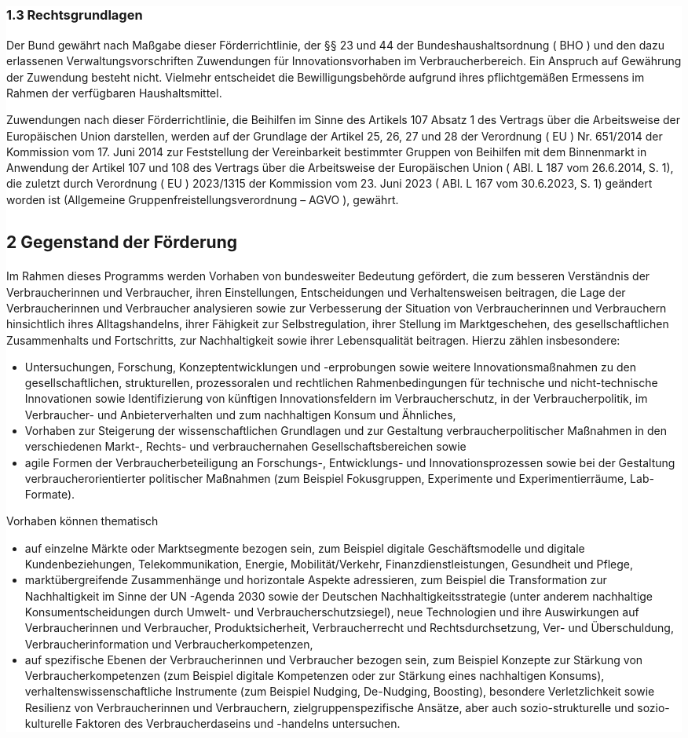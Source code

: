 ###  1.3 Rechtsgrundlagen 

Der Bund gewährt nach Maßgabe dieser Förderrichtlinie, der §§ 23 und 44 der Bundeshaushaltsordnung (  BHO  ) und den dazu erlassenen Verwaltungsvorschriften Zuwendungen für Innovationsvorhaben im Verbraucherbereich. Ein Anspruch auf Gewährung der Zuwendung besteht nicht. Vielmehr entscheidet die Bewilligungsbehörde aufgrund ihres pflichtgemäßen Ermessens im Rahmen der verfügbaren Haushaltsmittel. 

Zuwendungen nach dieser Förderrichtlinie, die Beihilfen im Sinne des Artikels 107 Absatz 1 des Vertrags über die Arbeitsweise der Europäischen Union darstellen, werden auf der Grundlage der Artikel 25, 26, 27 und 28 der Verordnung (  EU  ) Nr. 651/2014 der Kommission vom 17. Juni 2014 zur Feststellung der Vereinbarkeit bestimmter Gruppen von Beihilfen mit dem Binnenmarkt in Anwendung der Artikel 107 und 108 des Vertrags über die Arbeitsweise der Europäischen Union (  ABl.  L 187 vom 26.6.2014, S. 1), die zuletzt durch Verordnung (  EU  ) 2023/1315 der Kommission vom 23. Juni 2023 (  ABl.  L 167 vom 30.6.2023, S. 1) geändert worden ist (Allgemeine Gruppenfreistellungsverordnung –  AGVO  ), gewährt. 

##  2 Gegenstand der Förderung 

Im Rahmen dieses Programms werden Vorhaben von bundesweiter Bedeutung gefördert, die zum besseren Verständnis der Verbraucherinnen und Verbraucher, ihren Einstellungen, Entscheidungen und Verhaltensweisen beitragen, die Lage der Verbraucherinnen und Verbraucher analysieren sowie zur Verbesserung der Situation von Verbraucherinnen und Verbrauchern hinsichtlich ihres Alltagshandelns, ihrer Fähigkeit zur Selbstregulation, ihrer Stellung im Marktgeschehen, des gesellschaftlichen Zusammenhalts und Fortschritts, zur Nachhaltigkeit sowie ihrer Lebensqualität beitragen. Hierzu zählen insbesondere: 

  * Untersuchungen, Forschung, Konzeptentwicklungen und -erprobungen sowie weitere Innovationsmaßnahmen zu den gesellschaftlichen, strukturellen, prozessoralen und rechtlichen Rahmenbedingungen für technische und nicht-technische Innovationen sowie Identifizierung von künftigen Innovationsfeldern im Verbraucherschutz, in der Verbraucherpolitik, im Verbraucher- und Anbieterverhalten und zum nachhaltigen Konsum und Ähnliches, 
  * Vorhaben zur Steigerung der wissenschaftlichen Grundlagen und zur Gestaltung verbraucherpolitischer Maßnahmen in den verschiedenen Markt-, Rechts- und verbrauchernahen Gesellschaftsbereichen sowie 
  * agile Formen der Verbraucherbeteiligung an Forschungs-, Entwicklungs- und Innovationsprozessen sowie bei der Gestaltung verbraucherorientierter politischer Maßnahmen (zum Beispiel Fokusgruppen, Experimente und Experimentierräume, Lab-Formate). 



Vorhaben können thematisch 

  * auf einzelne Märkte oder Marktsegmente bezogen sein, zum Beispiel digitale Geschäftsmodelle und digitale Kundenbeziehungen, Telekommunikation, Energie, Mobilität/Verkehr, Finanzdienstleistungen, Gesundheit und Pflege, 
  * marktübergreifende Zusammenhänge und horizontale Aspekte adressieren, zum Beispiel die Transformation zur Nachhaltigkeit im Sinne der  UN  -Agenda 2030 sowie der Deutschen Nachhaltigkeitsstrategie (unter anderem nachhaltige Konsumentscheidungen durch Umwelt- und Verbraucherschutzsiegel), neue Technologien und ihre Auswirkungen auf Verbraucherinnen und Verbraucher, Produktsicherheit, Verbraucherrecht und Rechtsdurchsetzung, Ver- und Überschuldung, Verbraucherinformation und Verbraucherkompetenzen, 
  * auf spezifische Ebenen der Verbraucherinnen und Verbraucher bezogen sein, zum Beispiel Konzepte zur Stärkung von Verbraucherkompetenzen (zum Beispiel digitale Kompetenzen oder zur Stärkung eines nachhaltigen Konsums), verhaltenswissenschaftliche Instrumente (zum Beispiel Nudging, De-Nudging, Boosting), besondere Verletzlichkeit sowie Resilienz von Verbraucherinnen und Verbrauchern, zielgruppenspezifische Ansätze, aber auch sozio-strukturelle und sozio-kulturelle Faktoren des Verbraucherdaseins und -handelns untersuchen. 
